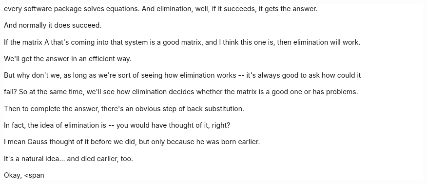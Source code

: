   <span m="50020">every</span> <span m="51320">software</span> <span
  m="52290">package</span> <span m="52740">solves</span> <span
  m="53210">equations.</span> <span m="57960">And</span> <span
  m="58150">elimination,</span> <span m="59880">well,</span> <span
  m="60630">if</span> <span m="60750">it</span> <span m="60890">succeeds,</span>
  <span m="61640">it</span> <span m="61800">gets</span> <span
  m="62060">the</span> <span m="62200">answer.</span></p><p><span
  m="63360">And</span> <span m="64080">normally</span> <span m="64629">it</span>
  <span m="64730">does</span> <span m="64950">succeed.</span></p><p><span
  m="65870">If</span> <span m="66110">the</span> <span m="66230">matrix</span>
  <span m="66900">A</span> <span m="68100">that's</span> <span
  m="68490">coming</span> <span m="68840">into</span> <span
  m="69080">that</span> <span m="69330">system</span> <span m="69790">is</span>
  <span m="69930">a</span> <span m="70010">good</span> <span
  m="70250">matrix,</span> <span m="70780">and</span> <span m="70980">I</span>
  <span m="71110">think</span> <span m="71390">this</span> <span
  m="71590">one</span> <span m="71790">is,</span> <span m="72460">then</span>
  <span m="73510">elimination</span> <span m="74210">will</span> <span
  m="74400">work.</span></p><p><span m="74770">We'll</span> <span
  m="74910">get</span> <span m="75110">the</span> <span m="75240">answer</span>
  <span m="76060">in</span> <span m="76320">an</span> <span
  m="76450">efficient</span> <span m="76930">way.</span></p><p><span
  m="78290">But</span> <span m="78720">why</span> <span m="78980">don't</span>
  <span m="79240">we,</span> <span m="79530">as</span> <span
  m="79690">long</span> <span m="79950">as</span> <span m="80060">we're</span>
  <span m="80350">sort</span> <span m="80560">of</span> <span
  m="80640">seeing</span> <span m="81040">how</span> <span
  m="81310">elimination</span> <span m="81930">works</span> <span
  m="82620">--</span> <span m="82840">it's</span> <span m="83150">always</span>
  <span m="83570">good</span> <span m="83810">to</span> <span
  m="83890">ask</span> <span m="84550">how</span> <span m="84810">could</span>
  <span m="84960">it</span></p><p><span m="85120">fail?</span> <span
  m="86010">So</span> <span m="86530">at</span> <span m="86610">the</span> <span
  m="86730">same</span> <span m="87000">time,</span> <span
  m="87350">we'll</span> <span m="88800">see</span> <span m="88990">how</span>
  <span m="89180">elimination</span> <span m="89870">decides</span> <span
  m="90750">whether</span> <span m="91130">the</span> <span
  m="91240">matrix</span> <span m="91790">is</span> <span m="91970">a</span>
  <span m="92070">good</span> <span m="92310">one</span> <span
  m="92570">or</span> <span m="92710">has</span> <span
  m="93940">problems.</span></p><p><span m="95040">Then</span> <span
  m="95610">to</span> <span m="95760">complete</span> <span m="96260">the</span>
  <span m="96390">answer,</span> <span m="96790">there's</span> <span
  m="97030">an</span> <span m="97940">obvious</span> <span m="98780">step</span>
  <span m="99120">of</span> <span m="99230">back</span> <span
  m="99570">substitution.</span></p><p><span m="100780">In</span> <span
  m="100920">fact,</span> <span m="101760">the</span> <span
  m="102360">idea</span> <span m="102710">of</span> <span
  m="102780">elimination</span> <span m="103520">is</span> <span
  m="104050">--</span> <span m="104600">you</span> <span m="105020">would</span>
  <span m="105180">have</span> <span m="105300">thought</span> <span
  m="105550">of</span> <span m="105650">it,</span> <span
  m="106210">right?</span></p><p><span m="107750">I</span> <span
  m="107820">mean</span> <span m="108040">Gauss</span> <span
  m="108990">thought</span> <span m="109440">of</span> <span
  m="109560">it</span> <span m="109720">before</span> <span m="110550">we</span>
  <span m="110820">did,</span> <span m="111090">but</span> <span
  m="111280">only</span> <span m="111540">because</span> <span
  m="111940">he</span> <span m="112090">was</span> <span m="112910">born</span>
  <span m="113620">earlier.</span></p><p><span m="114140">It's</span> <span
  m="114380">a</span> <span m="114570">natural</span> <span
  m="115250">idea...</span> <span m="118070">and</span> <span
  m="118550">died</span> <span m="118850">earlier,</span> <span
  m="119440">too.</span></p><p><span m="120020">Okay,</span> <span